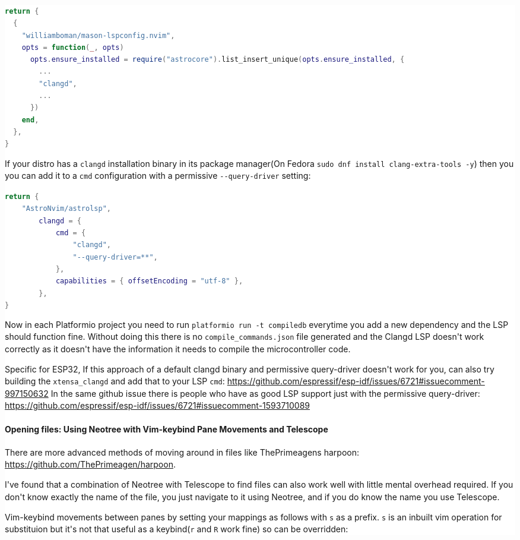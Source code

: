 ```lua
return {
  {
    "williamboman/mason-lspconfig.nvim",
    opts = function(_, opts)
      opts.ensure_installed = require("astrocore").list_insert_unique(opts.ensure_installed, {
        ...
        "clangd",
        ...
      })
    end,
  },
}
```

If your distro has a `clangd` installation binary in its package manager(On Fedora `sudo dnf install clang-extra-tools -y`) then you you can add it to a `cmd` configuration with a permissive `--query-driver` setting:

```lua
return {
	"AstroNvim/astrolsp",
		clangd = {
			cmd = {
				"clangd",
				"--query-driver=**",
			},
			capabilities = { offsetEncoding = "utf-8" },
		},
}
```

Now in each Platformio project you need to run `platformio run -t compiledb` everytime you add a new dependency and the LSP should function fine. Without doing this there is no `compile_commands.json` file generated and the Clangd LSP doesn't work correctly as it doesn't have the information it needs to compile the microcontroller code.

Specific for ESP32, If this approach of a default clangd binary and permissive query-driver doesn't work for you, can also try building the `xtensa_clangd` and add that to your LSP `cmd`: https://github.com/espressif/esp-idf/issues/6721#issuecomment-997150632
In the same github issue there is people who have as good LSP support just with the permissive query-driver: https://github.com/espressif/esp-idf/issues/6721#issuecomment-1593710089

#### Opening files: Using Neotree with Vim-keybind Pane Movements and Telescope
There are more advanced methods of moving around in files like ThePrimeagens harpoon: https://github.com/ThePrimeagen/harpoon. 

I've found that a combination of Neotree with Telescope to find files can also work well with little mental overhead required. If you don't know exactly the name of the file, you just navigate to it using Neotree, and if you do know the name you use Telescope.

Vim-keybind movements between panes by setting your mappings as follows with `s` as a prefix. `s` is an inbuilt vim operation for substituion but it's not that useful as a keybind(`r` and `R` work fine) so can be overridden:
